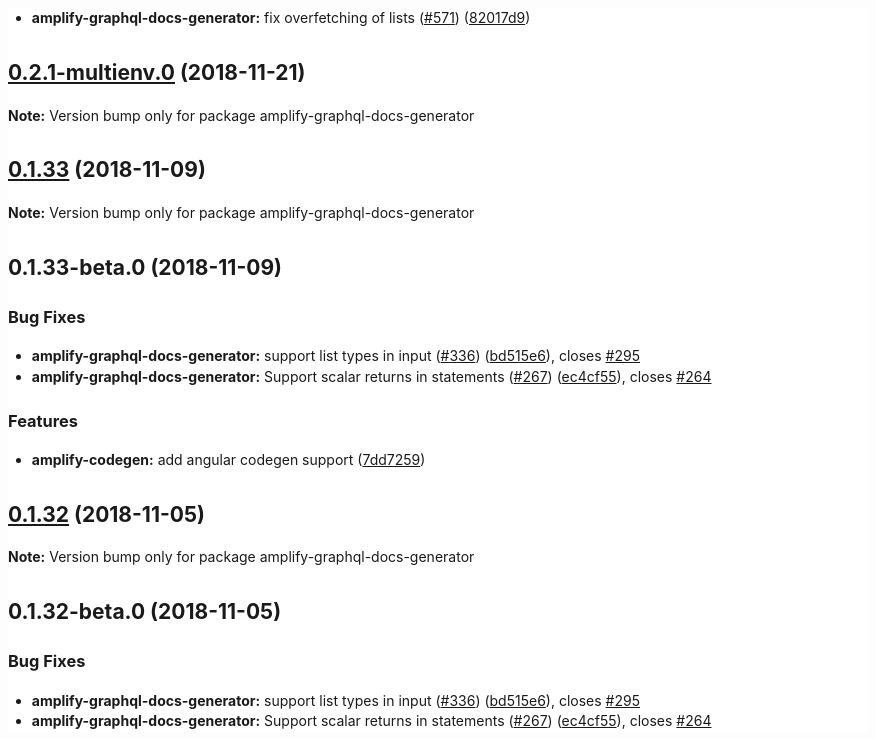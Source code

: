 - **amplify-graphql-docs-generator:** fix overfetching of lists ([#571](https://github.com/aws-amplify/amplify-cli/issues/571)) ([82017d9](https://github.com/aws-amplify/amplify-cli/commit/82017d9))

<a name="0.2.1-multienv.0"></a>

## [0.2.1-multienv.0](https://github.com/aws-amplify/amplify-cli/compare/amplify-graphql-docs-generator@0.1.33...amplify-graphql-docs-generator@0.2.1-multienv.0) (2018-11-21)

**Note:** Version bump only for package amplify-graphql-docs-generator

<a name="0.1.33"></a>

## [0.1.33](https://github.com/aws-amplify/amplify-cli/compare/amplify-graphql-docs-generator@0.1.33-beta.0...amplify-graphql-docs-generator@0.1.33) (2018-11-09)

**Note:** Version bump only for package amplify-graphql-docs-generator

<a name="0.1.33-beta.0"></a>

## 0.1.33-beta.0 (2018-11-09)

### Bug Fixes

- **amplify-graphql-docs-generator:** support list types in input ([#336](https://github.com/aws-amplify/amplify-cli/issues/336)) ([bd515e6](https://github.com/aws-amplify/amplify-cli/commit/bd515e6)), closes [#295](https://github.com/aws-amplify/amplify-cli/issues/295)
- **amplify-graphql-docs-generator:** Support scalar returns in statements ([#267](https://github.com/aws-amplify/amplify-cli/issues/267)) ([ec4cf55](https://github.com/aws-amplify/amplify-cli/commit/ec4cf55)), closes [#264](https://github.com/aws-amplify/amplify-cli/issues/264)

### Features

- **amplify-codegen:** add angular codegen support ([7dd7259](https://github.com/aws-amplify/amplify-cli/commit/7dd7259))

<a name="0.1.32"></a>

## [0.1.32](https://github.com/aws-amplify/amplify-cli/compare/amplify-graphql-docs-generator@0.1.32-beta.0...amplify-graphql-docs-generator@0.1.32) (2018-11-05)

**Note:** Version bump only for package amplify-graphql-docs-generator

<a name="0.1.32-beta.0"></a>

## 0.1.32-beta.0 (2018-11-05)

### Bug Fixes

- **amplify-graphql-docs-generator:** support list types in input ([#336](https://github.com/aws-amplify/amplify-cli/issues/336)) ([bd515e6](https://github.com/aws-amplify/amplify-cli/commit/bd515e6)), closes [#295](https://github.com/aws-amplify/amplify-cli/issues/295)
- **amplify-graphql-docs-generator:** Support scalar returns in statements ([#267](https://github.com/aws-amplify/amplify-cli/issues/267)) ([ec4cf55](https://github.com/aws-amplify/amplify-cli/commit/ec4cf55)), closes [#264](https://github.com/aws-amplify/amplify-cli/issues/264)
